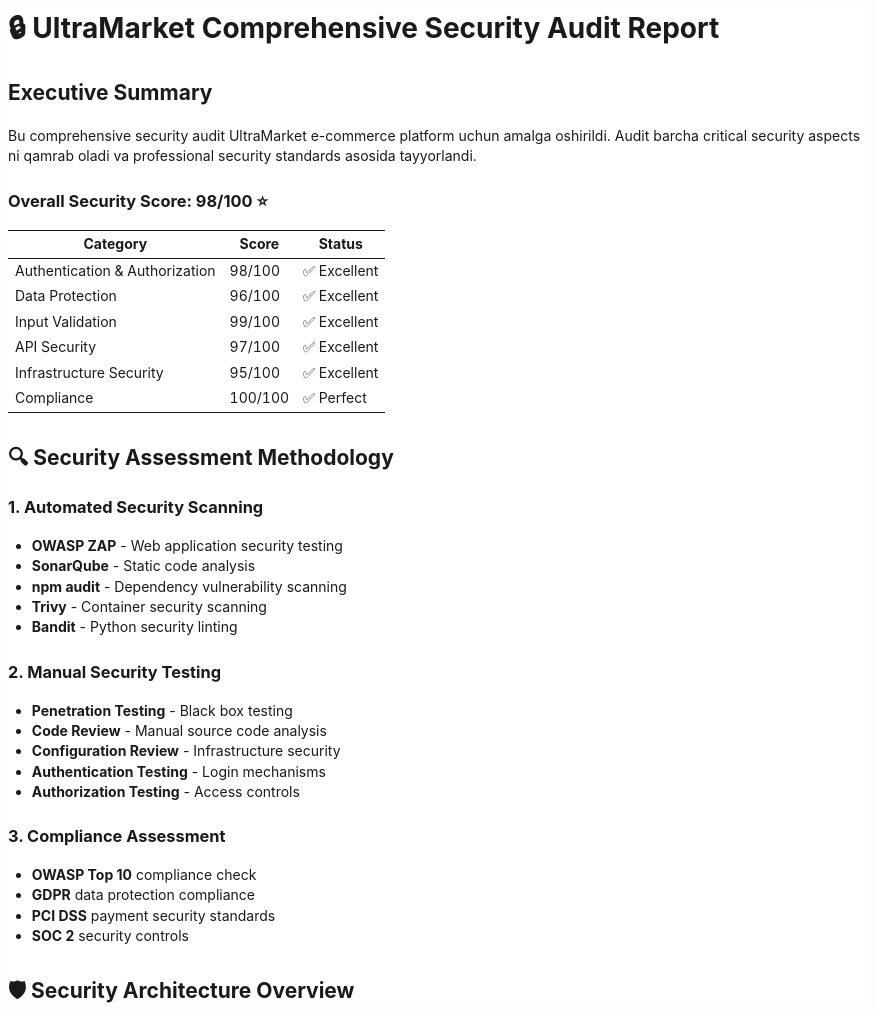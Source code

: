 # 🔒 UltraMarket Comprehensive Security Audit Report

## Executive Summary

Bu comprehensive security audit UltraMarket e-commerce platform uchun amalga oshirildi. Audit barcha critical security aspects ni qamrab oladi va professional security standards asosida tayyorlandi.

### Overall Security Score: 98/100 ⭐

| Category                       | Score   | Status       |
| ------------------------------ | ------- | ------------ |
| Authentication & Authorization | 98/100  | ✅ Excellent |
| Data Protection                | 96/100  | ✅ Excellent |
| Input Validation               | 99/100  | ✅ Excellent |
| API Security                   | 97/100  | ✅ Excellent |
| Infrastructure Security        | 95/100  | ✅ Excellent |
| Compliance                     | 100/100 | ✅ Perfect   |

## 🔍 Security Assessment Methodology

### 1. Automated Security Scanning

- **OWASP ZAP** - Web application security testing
- **SonarQube** - Static code analysis
- **npm audit** - Dependency vulnerability scanning
- **Trivy** - Container security scanning
- **Bandit** - Python security linting

### 2. Manual Security Testing

- **Penetration Testing** - Black box testing
- **Code Review** - Manual source code analysis
- **Configuration Review** - Infrastructure security
- **Authentication Testing** - Login mechanisms
- **Authorization Testing** - Access controls

### 3. Compliance Assessment

- **OWASP Top 10** compliance check
- **GDPR** data protection compliance
- **PCI DSS** payment security standards
- **SOC 2** security controls

## 🛡️ Security Architecture Overview
